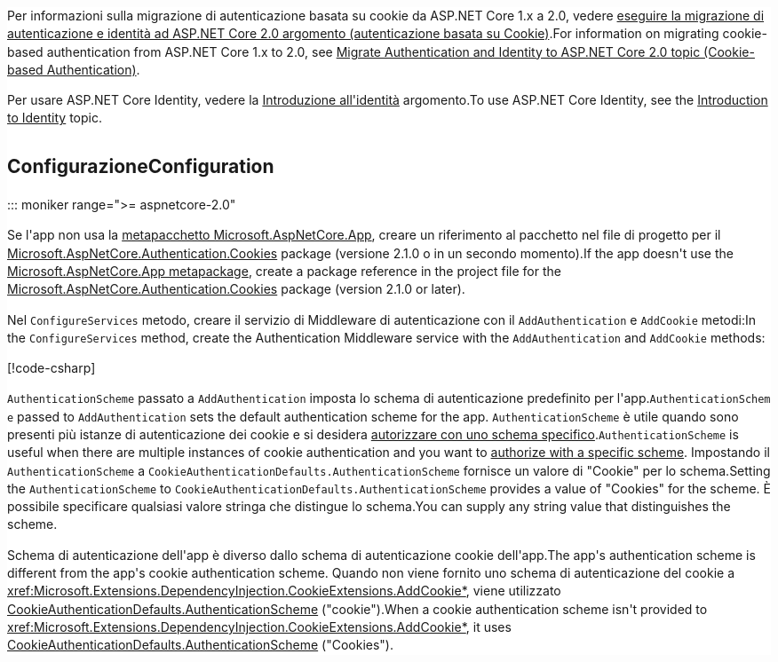 <span data-ttu-id="fa2a1-113">Per informazioni sulla migrazione di autenticazione basata su cookie da ASP.NET Core 1.x a 2.0, vedere [eseguire la migrazione di autenticazione e identità ad ASP.NET Core 2.0 argomento (autenticazione basata su Cookie)](xref:migration/1x-to-2x/identity-2x#cookie-based-authentication).</span><span class="sxs-lookup"><span data-stu-id="fa2a1-113">For information on migrating cookie-based authentication from ASP.NET Core 1.x to 2.0, see [Migrate Authentication and Identity to ASP.NET Core 2.0 topic (Cookie-based Authentication)](xref:migration/1x-to-2x/identity-2x#cookie-based-authentication).</span></span>

<span data-ttu-id="fa2a1-114">Per usare ASP.NET Core Identity, vedere la [Introduzione all'identità](xref:security/authentication/identity) argomento.</span><span class="sxs-lookup"><span data-stu-id="fa2a1-114">To use ASP.NET Core Identity, see the [Introduction to Identity](xref:security/authentication/identity) topic.</span></span>

## <a name="configuration"></a><span data-ttu-id="fa2a1-115">Configurazione</span><span class="sxs-lookup"><span data-stu-id="fa2a1-115">Configuration</span></span>

::: moniker range=">= aspnetcore-2.0"

<span data-ttu-id="fa2a1-116">Se l'app non usa la [metapacchetto Microsoft.AspNetCore.App](xref:fundamentals/metapackage-app), creare un riferimento al pacchetto nel file di progetto per il [Microsoft.AspNetCore.Authentication.Cookies](https://www.nuget.org/packages/Microsoft.AspNetCore.Authentication.Cookies/) package (versione 2.1.0 o in un secondo momento).</span><span class="sxs-lookup"><span data-stu-id="fa2a1-116">If the app doesn't use the [Microsoft.AspNetCore.App metapackage](xref:fundamentals/metapackage-app), create a package reference in the project file for the [Microsoft.AspNetCore.Authentication.Cookies](https://www.nuget.org/packages/Microsoft.AspNetCore.Authentication.Cookies/) package (version 2.1.0 or later).</span></span>

<span data-ttu-id="fa2a1-117">Nel `ConfigureServices` metodo, creare il servizio di Middleware di autenticazione con il `AddAuthentication` e `AddCookie` metodi:</span><span class="sxs-lookup"><span data-stu-id="fa2a1-117">In the `ConfigureServices` method, create the Authentication Middleware service with the `AddAuthentication` and `AddCookie` methods:</span></span>

[!code-csharp[](cookie/samples/2.x/CookieSample/Startup.cs?name=snippet1)]

<span data-ttu-id="fa2a1-118">`AuthenticationScheme` passato a `AddAuthentication` imposta lo schema di autenticazione predefinito per l'app.</span><span class="sxs-lookup"><span data-stu-id="fa2a1-118">`AuthenticationScheme` passed to `AddAuthentication` sets the default authentication scheme for the app.</span></span> <span data-ttu-id="fa2a1-119">`AuthenticationScheme` è utile quando sono presenti più istanze di autenticazione dei cookie e si desidera [autorizzare con uno schema specifico](xref:security/authorization/limitingidentitybyscheme).</span><span class="sxs-lookup"><span data-stu-id="fa2a1-119">`AuthenticationScheme` is useful when there are multiple instances of cookie authentication and you want to [authorize with a specific scheme](xref:security/authorization/limitingidentitybyscheme).</span></span> <span data-ttu-id="fa2a1-120">Impostando il `AuthenticationScheme` a `CookieAuthenticationDefaults.AuthenticationScheme` fornisce un valore di "Cookie" per lo schema.</span><span class="sxs-lookup"><span data-stu-id="fa2a1-120">Setting the `AuthenticationScheme` to `CookieAuthenticationDefaults.AuthenticationScheme` provides a value of "Cookies" for the scheme.</span></span> <span data-ttu-id="fa2a1-121">È possibile specificare qualsiasi valore stringa che distingue lo schema.</span><span class="sxs-lookup"><span data-stu-id="fa2a1-121">You can supply any string value that distinguishes the scheme.</span></span>

<span data-ttu-id="fa2a1-122">Schema di autenticazione dell'app è diverso dallo schema di autenticazione cookie dell'app.</span><span class="sxs-lookup"><span data-stu-id="fa2a1-122">The app's authentication scheme is different from the app's cookie authentication scheme.</span></span> <span data-ttu-id="fa2a1-123">Quando non viene fornito uno schema di autenticazione del cookie a <xref:Microsoft.Extensions.DependencyInjection.CookieExtensions.AddCookie*>, viene utilizzato [CookieAuthenticationDefaults.AuthenticationScheme](xref:Microsoft.AspNetCore.Authentication.Cookies.CookieAuthenticationDefaults.AuthenticationScheme) ("cookie").</span><span class="sxs-lookup"><span data-stu-id="fa2a1-123">When a cookie authentication scheme isn't provided to <xref:Microsoft.Extensions.DependencyInjection.CookieExtensions.AddCookie*>, it uses [CookieAuthenticationDefaults.AuthenticationScheme](xref:Microsoft.AspNetCore.Authentication.Cookies.CookieAuthenticationDefaults.AuthenticationScheme) ("Cookies").</span></span>
